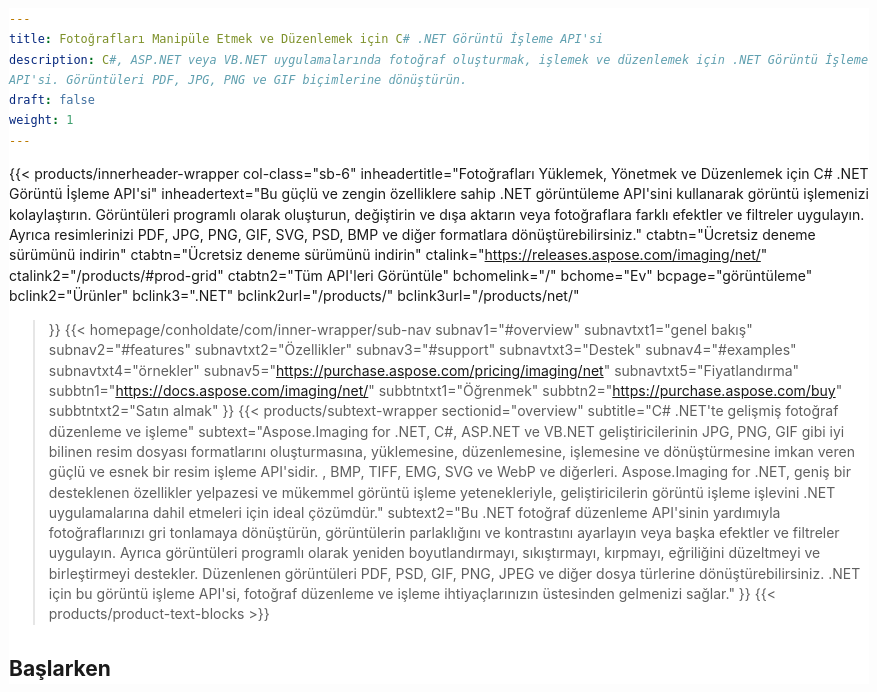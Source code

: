 ```yaml
---
title: Fotoğrafları Manipüle Etmek ve Düzenlemek için C# .NET Görüntü İşleme API'si
description: C#, ASP.NET veya VB.NET uygulamalarında fotoğraf oluşturmak, işlemek ve düzenlemek için .NET Görüntü İşleme API'si. Görüntüleri PDF, JPG, PNG ve GIF biçimlerine dönüştürün.
draft: false
weight: 1
---
```

{{< products/innerheader-wrapper col-class="sb-6"
  inheadertitle="Fotoğrafları Yüklemek, Yönetmek ve Düzenlemek için C# .NET Görüntü İşleme API'si"
  inheadertext="Bu güçlü ve zengin özelliklere sahip .NET görüntüleme API'sini kullanarak görüntü işlemenizi kolaylaştırın. Görüntüleri programlı olarak oluşturun, değiştirin ve dışa aktarın veya fotoğraflara farklı efektler ve filtreler uygulayın. Ayrıca resimlerinizi PDF, JPG, PNG, GIF, SVG, PSD, BMP ve diğer formatlara dönüştürebilirsiniz."
  ctabtn="Ücretsiz deneme sürümünü indirin"
  ctabtn="Ücretsiz deneme sürümünü indirin"
  ctalink="https://releases.aspose.com/imaging/net/"
  ctalink2="/products/#prod-grid"
  ctabtn2="Tüm API'leri Görüntüle"
  bchomelink="/"
  bchome="Ev"
  bcpage="görüntüleme"
  bclink2="Ürünler"
  bclink3=".NET"
  bclink2url="/products/"
  bclink3url="/products/net/"
  >}}
{{< homepage/conholdate/com/inner-wrapper/sub-nav 
subnav1="#overview"
subnavtxt1="genel bakış" 
subnav2="#features"
subnavtxt2="Özellikler" 
subnav3="#support"
subnavtxt3="Destek" 
subnav4="#examples"
subnavtxt4="örnekler" 
subnav5="https://purchase.aspose.com/pricing/imaging/net"
subnavtxt5="Fiyatlandırma" 
subbtn1="https://docs.aspose.com/imaging/net/"
subbtntxt1="Öğrenmek"
subbtn2="https://purchase.aspose.com/buy"
subbtntxt2="Satın almak"
>}}
   {{< products/subtext-wrapper
   sectionid="overview"
   subtitle="C# .NET'te gelişmiş fotoğraf düzenleme ve işleme"
   subtext="Aspose.Imaging for .NET, C#, ASP.NET ve VB.NET geliştiricilerinin JPG, PNG, GIF gibi iyi bilinen resim dosyası formatlarını oluşturmasına, yüklemesine, düzenlemesine, işlemesine ve dönüştürmesine imkan veren güçlü ve esnek bir resim işleme API'sidir. , BMP, TIFF, EMG, SVG ve WebP ve diğerleri. Aspose.Imaging for .NET, geniş bir desteklenen özellikler yelpazesi ve mükemmel görüntü işleme yetenekleriyle, geliştiricilerin görüntü işleme işlevini .NET uygulamalarına dahil etmeleri için ideal çözümdür."
   subtext2="Bu .NET fotoğraf düzenleme API'sinin yardımıyla fotoğraflarınızı gri tonlamaya dönüştürün, görüntülerin parlaklığını ve kontrastını ayarlayın veya başka efektler ve filtreler uygulayın. Ayrıca görüntüleri programlı olarak yeniden boyutlandırmayı, sıkıştırmayı, kırpmayı, eğriliğini düzeltmeyi ve birleştirmeyi destekler. Düzenlenen görüntüleri PDF, PSD, GIF, PNG, JPEG ve diğer dosya türlerine dönüştürebilirsiniz. .NET için bu görüntü işleme API'si, fotoğraf düzenleme ve işleme ihtiyaçlarınızın üstesinden gelmenizi sağlar."
   >}} 
   {{< products/product-text-blocks >}}
   <h2>Başlarken</h2>